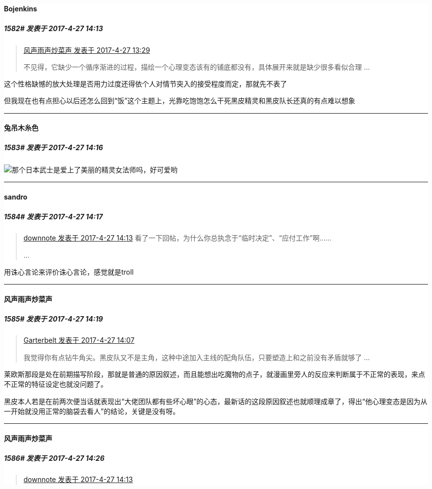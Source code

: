 ####  Bojenkins  
##### 1582#       发表于 2017-4-27 14:13


<blockquote><a href="httphttps://bbs.saraba1st.com/2b/forum.php?mod=redirect&amp;goto=findpost&amp;pid=35783659&amp;ptid=1025007" target="_blank">风声雨声炒菜声 发表于 2017-4-27 13:29</a>

不见得，它缺少一个循序渐进的过程，描绘一个心理变态该有的铺底都没有，具体展开来就是缺少很多看似合理 ...</blockquote>
这个性格缺憾的放大处理是否用力过度还得依个人对情节突入的接受程度而定，那就先不表了

但我现在也有点担心以后还怎么回到“饭”这个主题上，光靠吃饱饱怎么干死黑皮精灵和黑皮队长还真的有点难以想象


-----

####  兔吊木糸色  
##### 1583#       发表于 2017-4-27 14:16


<img src="https://static.saraba1st.com/image/smiley/face2017/074.png" referrerpolicy="no-referrer">那个日本武士是爱上了美丽的精灵女法师吗，好可爱哟


-----

####  sandro  
##### 1584#       发表于 2017-4-27 14:17


<blockquote><a href="httphttps://bbs.saraba1st.com/2b/forum.php?mod=redirect&amp;amp;goto=findpost&amp;amp;pid=35784102&amp;amp;ptid=1025007" target="_blank">downnote 发表于 2017-4-27 14:13</a>
看了一下回帖，为什么你总执念于“临时决定”、“应付工作”啊……

 ...</blockquote>
用诛心言论来评价诛心言论，感觉就是troll


-----

####  风声雨声炒菜声  
##### 1585#       发表于 2017-4-27 14:19


<blockquote><a href="httphttps://bbs.saraba1st.com/2b/forum.php?mod=redirect&amp;goto=findpost&amp;pid=35784056&amp;ptid=1025007" target="_blank">Garterbelt 发表于 2017-4-27 14:07</a>

我觉得你有点钻牛角尖。黑皮队又不是主角，这种中途加入主线的配角队伍，只要塑造上和之前没有矛盾就够了 ...</blockquote>
莱欧斯那段是处在前期描写阶段，那就是普通的原因叙述，而且能想出吃魔物的点子，就漫画里旁人的反应来判断属于不正常的表现，来点不正常的特征设定也就没问题了。

黑皮本人若是在前两次便当话就表现出“大佬团队都有些坏心眼”的心态，最新话的这段原因叙述也就顺理成章了，得出“他心理变态是因为从一开始就没用正常的脑袋去看人”的结论，关键是没有呀。


-----

####  风声雨声炒菜声  
##### 1586#       发表于 2017-4-27 14:26


<blockquote><a href="httphttps://bbs.saraba1st.com/2b/forum.php?mod=redirect&amp;goto=findpost&amp;pid=35784102&amp;ptid=1025007" target="_blank">downnote 发表于 2017-4-27 14:13</a>
